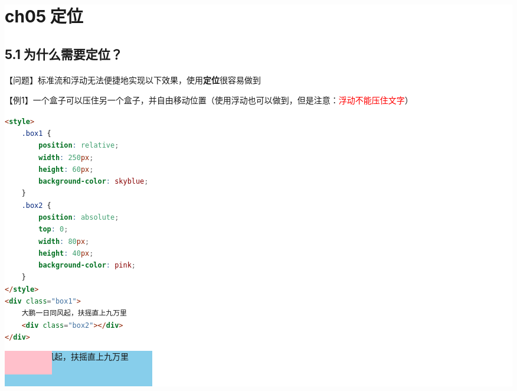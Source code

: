 # ch05 定位

## 5.1 为什么需要定位？

【问题】标准流和浮动无法便捷地实现以下效果，使用**定位**很容易做到

【例1】一个盒子可以压住另一个盒子，并自由移动位置（使用浮动也可以做到，但是注意：<font color='red'>浮动不能压住文字</font>）

```html
<style>
    .box1 {
        position: relative;
        width: 250px;
        height: 60px;
        background-color: skyblue;
    }
    .box2 {
        position: absolute;
        top: 0;
        width: 80px;
        height: 40px;
        background-color: pink;
    }
</style>
<div class="box1">
    大鹏一日同风起，扶摇直上九万里
    <div class="box2"></div>
</div>
```

<div class="show-html">
<style>
    .box1 {
        position: relative;
        width: 250px;
        height: 60px;
        background-color: skyblue;
    }
    .box2 {
        position: absolute;
        top: 0;
        width: 80px;
        height: 40px;
        background-color: pink;
    }
</style>
<div class="box1">
    大鹏一日同风起，扶摇直上九万里
    <div class="box2"></div>
</div>
</div>
